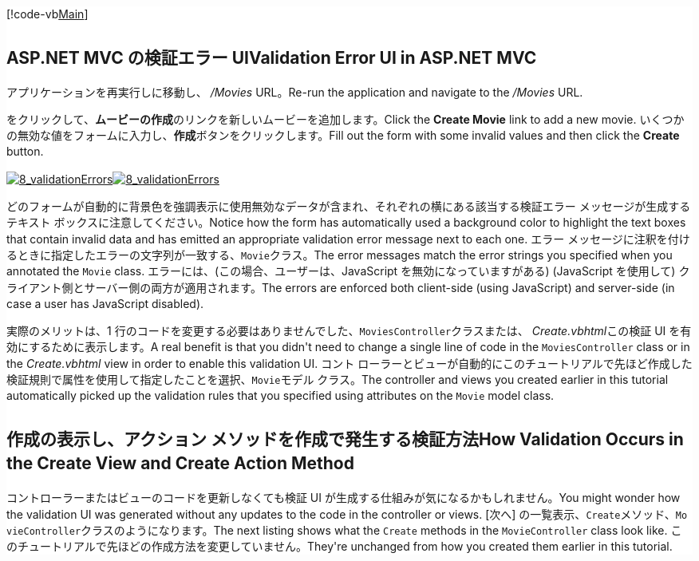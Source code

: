 [!code-vb[Main](adding-validation-to-the-model/samples/sample4.vb)]

## <a name="validation-error-ui-in-aspnet-mvc"></a><span data-ttu-id="c6b32-141">ASP.NET MVC の検証エラー UI</span><span class="sxs-lookup"><span data-stu-id="c6b32-141">Validation Error UI in ASP.NET MVC</span></span>

<span data-ttu-id="c6b32-142">アプリケーションを再実行しに移動し、 */Movies* URL。</span><span class="sxs-lookup"><span data-stu-id="c6b32-142">Re-run the application and navigate to the */Movies* URL.</span></span>

<span data-ttu-id="c6b32-143">をクリックして、**ムービーの作成**のリンクを新しいムービーを追加します。</span><span class="sxs-lookup"><span data-stu-id="c6b32-143">Click the **Create Movie** link to add a new movie.</span></span> <span data-ttu-id="c6b32-144">いくつかの無効な値をフォームに入力し、**作成**ボタンをクリックします。</span><span class="sxs-lookup"><span data-stu-id="c6b32-144">Fill out the form with some invalid values and then click the **Create** button.</span></span>

<span data-ttu-id="c6b32-145">[![8_validationErrors](adding-validation-to-the-model/_static/image2.png)](adding-validation-to-the-model/_static/image1.png)</span><span class="sxs-lookup"><span data-stu-id="c6b32-145">[![8_validationErrors](adding-validation-to-the-model/_static/image2.png)](adding-validation-to-the-model/_static/image1.png)</span></span>

<span data-ttu-id="c6b32-146">どのフォームが自動的に背景色を強調表示に使用無効なデータが含まれ、それぞれの横にある該当する検証エラー メッセージが生成するテキスト ボックスに注意してください。</span><span class="sxs-lookup"><span data-stu-id="c6b32-146">Notice how the form has automatically used a background color to highlight the text boxes that contain invalid data and has emitted an appropriate validation error message next to each one.</span></span> <span data-ttu-id="c6b32-147">エラー メッセージに注釈を付けるときに指定したエラーの文字列が一致する、`Movie`クラス。</span><span class="sxs-lookup"><span data-stu-id="c6b32-147">The error messages match the error strings you specified when you annotated the `Movie` class.</span></span> <span data-ttu-id="c6b32-148">エラーには、(この場合、ユーザーは、JavaScript を無効になっていますがある) (JavaScript を使用して) クライアント側とサーバー側の両方が適用されます。</span><span class="sxs-lookup"><span data-stu-id="c6b32-148">The errors are enforced both client-side (using JavaScript) and server-side (in case a user has JavaScript disabled).</span></span>

<span data-ttu-id="c6b32-149">実際のメリットは、1 行のコードを変更する必要はありませんでした、`MoviesController`クラスまたは、 *Create.vbhtml*この検証 UI を有効にするために表示します。</span><span class="sxs-lookup"><span data-stu-id="c6b32-149">A real benefit is that you didn't need to change a single line of code in the `MoviesController` class or in the *Create.vbhtml* view in order to enable this validation UI.</span></span> <span data-ttu-id="c6b32-150">コント ローラーとビューが自動的にこのチュートリアルで先ほど作成した検証規則で属性を使用して指定したことを選択、`Movie`モデル クラス。</span><span class="sxs-lookup"><span data-stu-id="c6b32-150">The controller and views you created earlier in this tutorial automatically picked up the validation rules that you specified using attributes on the `Movie` model class.</span></span>

## <a name="how-validation-occurs-in-the-create-view-and-create-action-method"></a><span data-ttu-id="c6b32-151">作成の表示し、アクション メソッドを作成で発生する検証方法</span><span class="sxs-lookup"><span data-stu-id="c6b32-151">How Validation Occurs in the Create View and Create Action Method</span></span>

<span data-ttu-id="c6b32-152">コントローラーまたはビューのコードを更新しなくても検証 UI が生成する仕組みが気になるかもしれません。</span><span class="sxs-lookup"><span data-stu-id="c6b32-152">You might wonder how the validation UI was generated without any updates to the code in the controller or views.</span></span> <span data-ttu-id="c6b32-153">[次へ] の一覧表示、`Create`メソッド、`MovieController`クラスのようになります。</span><span class="sxs-lookup"><span data-stu-id="c6b32-153">The next listing shows what the `Create` methods in the `MovieController` class look like.</span></span> <span data-ttu-id="c6b32-154">このチュートリアルで先ほどの作成方法を変更していません。</span><span class="sxs-lookup"><span data-stu-id="c6b32-154">They're unchanged from how you created them earlier in this tutorial.</span></span>
